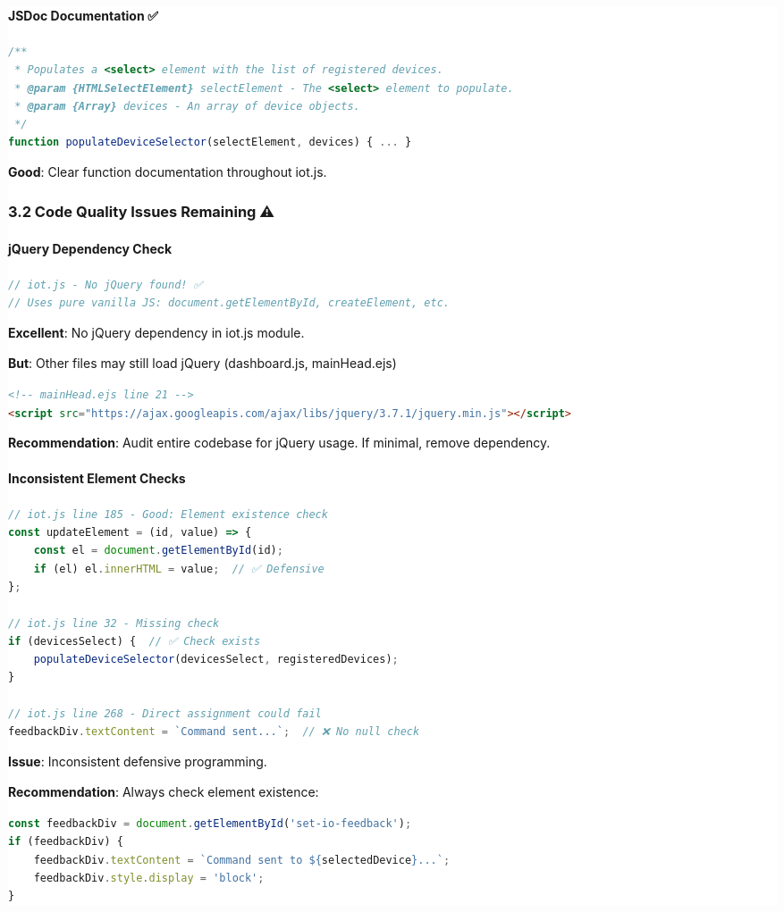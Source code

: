 #### **JSDoc Documentation** ✅
```javascript
/**
 * Populates a <select> element with the list of registered devices.
 * @param {HTMLSelectElement} selectElement - The <select> element to populate.
 * @param {Array} devices - An array of device objects.
 */
function populateDeviceSelector(selectElement, devices) { ... }
```
**Good**: Clear function documentation throughout iot.js.

### 3.2 Code Quality Issues Remaining ⚠️

#### **jQuery Dependency Check**
```javascript
// iot.js - No jQuery found! ✅
// Uses pure vanilla JS: document.getElementById, createElement, etc.
```
**Excellent**: No jQuery dependency in iot.js module.

**But**: Other files may still load jQuery (dashboard.js, mainHead.ejs)
```html
<!-- mainHead.ejs line 21 -->
<script src="https://ajax.googleapis.com/ajax/libs/jquery/3.7.1/jquery.min.js"></script>
```
**Recommendation**: Audit entire codebase for jQuery usage. If minimal, remove dependency.

#### **Inconsistent Element Checks**
```javascript
// iot.js line 185 - Good: Element existence check
const updateElement = (id, value) => {
    const el = document.getElementById(id);
    if (el) el.innerHTML = value;  // ✅ Defensive
};

// iot.js line 32 - Missing check
if (devicesSelect) {  // ✅ Check exists
    populateDeviceSelector(devicesSelect, registeredDevices);
}

// iot.js line 268 - Direct assignment could fail
feedbackDiv.textContent = `Command sent...`;  // ❌ No null check
```
**Issue**: Inconsistent defensive programming.

**Recommendation**: Always check element existence:
```javascript
const feedbackDiv = document.getElementById('set-io-feedback');
if (feedbackDiv) {
    feedbackDiv.textContent = `Command sent to ${selectedDevice}...`;
    feedbackDiv.style.display = 'block';
}
```
